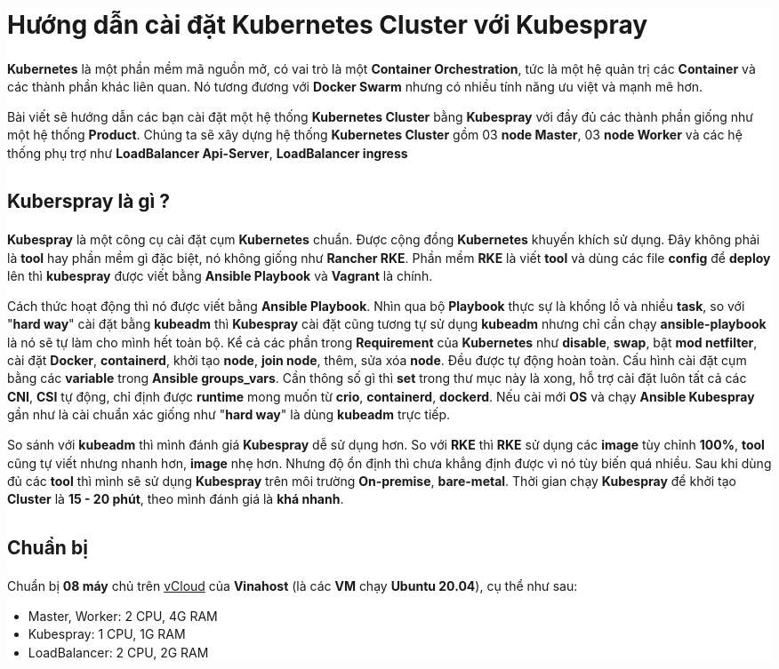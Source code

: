 # Hướng dẫn cài đặt Kubernetes Cluster với Kubespray

**Kubernetes** là một phần mềm mã nguồn mở, có vai trò là một **Container Orchestration**, tức là một hệ quản trị các **Container** và các thành phần khác liên quan. Nó tương đương với **Docker Swarm** nhưng có nhiều tính năng ưu việt và mạnh mẽ hơn.

Bài viết sẽ hướng dẫn các bạn cài đặt một hệ thống **Kubernetes Cluster** bằng **Kubespray** với đầy đủ các thành phần giống như một hệ thống **Product**. Chúng ta sẽ xây dựng hệ thống **Kubernetes Cluster** gồm 03 **node Master**, 03 **node Worker** và các hệ thống phụ trợ như **LoadBalancer Api-Server**, **LoadBalancer ingress**

## Kuberspray là gì ?

**Kubespray** là một công cụ cài đặt cụm **Kubernetes** chuẩn. Được cộng đồng **Kubernetes** khuyến khích sử dụng. Đây không phải là **tool** hay phần mềm gì đặc biệt, nó không giống như **Rancher RKE**. Phần mềm **RKE** là viết **tool** và dùng các file **config** để **deploy** lên thì **kubespray** được viết bằng **Ansible Playbook** và **Vagrant** là chính.

Cách thức hoạt động thì nó được viết bằng **Ansible Playbook**. Nhìn qua bộ **Playbook** thực sự là khổng lồ và nhiều **task**, so với "**hard way**" cài đặt bằng **kubeadm** thì **Kubespray** cài đặt cũng tương tự sử dụng **kubeadm** nhưng chỉ cần chạy **ansible-playbook** là nó sẽ tự làm cho mình hết toàn bộ. Kể cả các phần trong **Requirement** của **Kubernetes** như **disable**, **swap**, bật **mod netfilter**, cài đặt **Docker**, **containerd**, khởi tạo **node**, **join node**, thêm, sửa xóa **node**. Đều được tự động hoàn toàn. Cấu hình cài đặt cụm bằng các **variable** trong **Ansible groups_vars**. Cần thông số gì thì **set** trong thư mục này là xong, hỗ trợ cài đặt luôn tất cả các **CNI**, **CSI** tự động, chỉ định được **runtime** mong muốn từ **crio**, **containerd**, **dockerd**. Nếu cài mới **OS** và chạy **Ansible Kubespray** gần như là cài chuẩn xác giống như "**hard way**" là dùng **kubeadm** trực tiếp.

So sánh với **kubeadm** thì mình đánh giá **Kubespray** dễ sử dụng hơn. So với **RKE** thì **RKE** sử dụng các **image** tùy chỉnh **100%**, **tool** cũng tự viết nhưng nhanh hơn, **image** nhẹ hơn. Nhưng độ ổn định thì chưa khẳng định được vì nó tùy biến quá nhiều. Sau khi dùng đủ các **tool** thì mình sẽ sử dụng  **Kubespray** trên môi trường **On-premise**, **bare-metal**. Thời gian chạy **Kubespray** để khởi tạo **Cluster** là **15 - 20 phút**, theo mình đánh giá là **khá nhanh**.

## Chuẩn bị

Chuẩn bị **08 máy** chủ trên [vCloud](https://vcloud.vinahost.vn/) của **Vinahost** (là các **VM** chạy **Ubuntu 20.04**), cụ thể như sau:

- Master, Worker: 2 CPU, 4G RAM
- Kubespray: 1 CPU, 1G RAM
- LoadBalancer: 2 CPU, 2G RAM 
